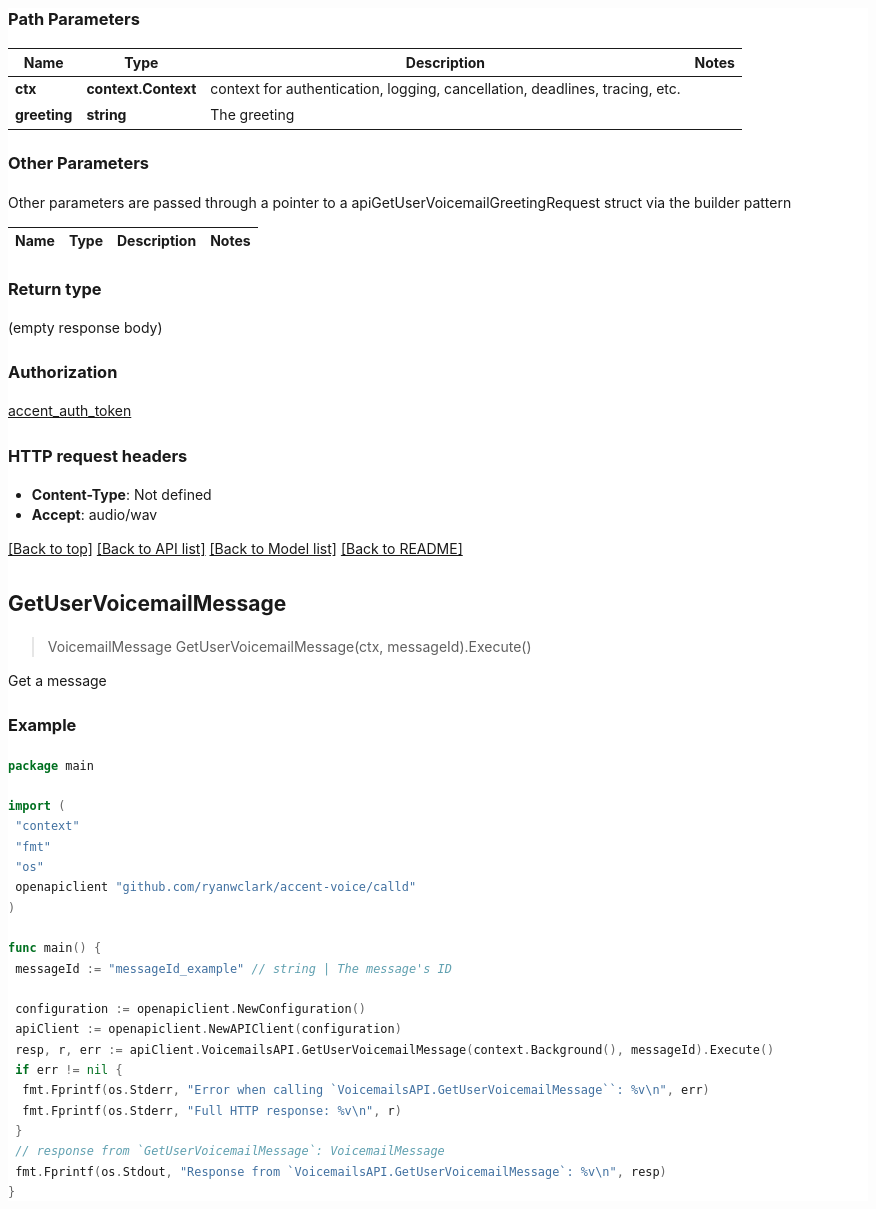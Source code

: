 
### Path Parameters

Name | Type | Description  | Notes
------------- | ------------- | ------------- | -------------
**ctx** | **context.Context** | context for authentication, logging, cancellation, deadlines, tracing, etc.
**greeting** | **string** | The greeting |

### Other Parameters

Other parameters are passed through a pointer to a apiGetUserVoicemailGreetingRequest struct via the builder pattern

Name | Type | Description  | Notes
------------- | ------------- | ------------- | -------------

### Return type

 (empty response body)

### Authorization

[accent_auth_token](../README.md#accent_auth_token)

### HTTP request headers

- **Content-Type**: Not defined
- **Accept**: audio/wav

[[Back to top]](#) [[Back to API list]](../README.md#documentation-for-api-endpoints)
[[Back to Model list]](../README.md#documentation-for-models)
[[Back to README]](../README.md)

## GetUserVoicemailMessage

> VoicemailMessage GetUserVoicemailMessage(ctx, messageId).Execute()

Get a message

### Example

```go
package main

import (
 "context"
 "fmt"
 "os"
 openapiclient "github.com/ryanwclark/accent-voice/calld"
)

func main() {
 messageId := "messageId_example" // string | The message's ID

 configuration := openapiclient.NewConfiguration()
 apiClient := openapiclient.NewAPIClient(configuration)
 resp, r, err := apiClient.VoicemailsAPI.GetUserVoicemailMessage(context.Background(), messageId).Execute()
 if err != nil {
  fmt.Fprintf(os.Stderr, "Error when calling `VoicemailsAPI.GetUserVoicemailMessage``: %v\n", err)
  fmt.Fprintf(os.Stderr, "Full HTTP response: %v\n", r)
 }
 // response from `GetUserVoicemailMessage`: VoicemailMessage
 fmt.Fprintf(os.Stdout, "Response from `VoicemailsAPI.GetUserVoicemailMessage`: %v\n", resp)
}
```